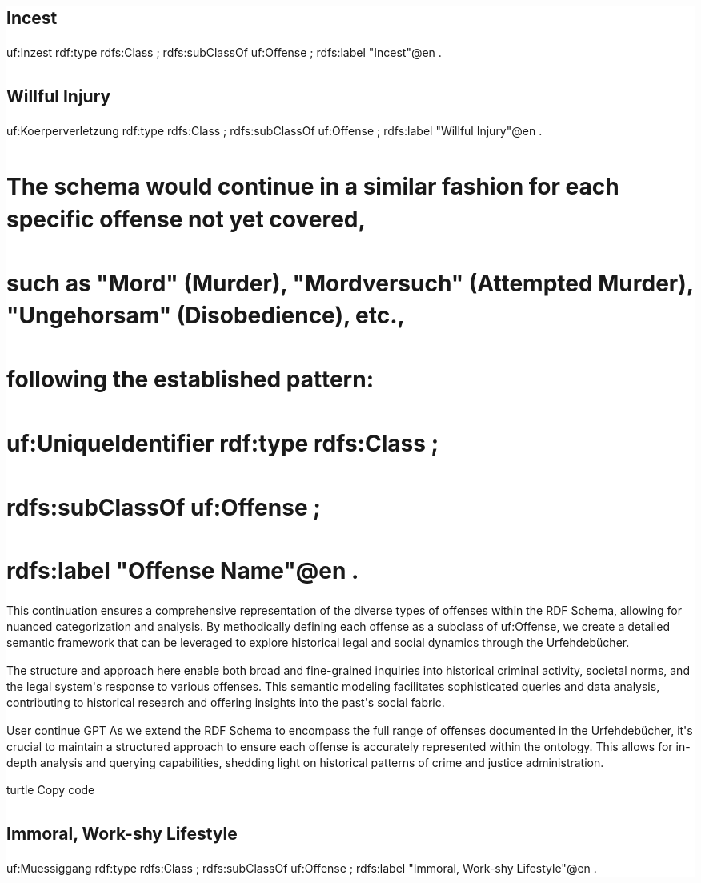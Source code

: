 ## Incest
uf:Inzest rdf:type rdfs:Class ;
    rdfs:subClassOf uf:Offense ;
    rdfs:label "Incest"@en .

## Willful Injury
uf:Koerperverletzung rdf:type rdfs:Class ;
    rdfs:subClassOf uf:Offense ;
    rdfs:label "Willful Injury"@en .

# The schema would continue in a similar fashion for each specific offense not yet covered, 
# such as "Mord" (Murder), "Mordversuch" (Attempted Murder), "Ungehorsam" (Disobedience), etc., 
# following the established pattern:
# uf:UniqueIdentifier rdf:type rdfs:Class ;
#     rdfs:subClassOf uf:Offense ;
#     rdfs:label "Offense Name"@en .

This continuation ensures a comprehensive representation of the diverse types of offenses within the RDF Schema, allowing for nuanced categorization and analysis. By methodically defining each offense as a subclass of uf:Offense, we create a detailed semantic framework that can be leveraged to explore historical legal and social dynamics through the Urfehdebücher.

The structure and approach here enable both broad and fine-grained inquiries into historical criminal activity, societal norms, and the legal system's response to various offenses. This semantic modeling facilitates sophisticated queries and data analysis, contributing to historical research and offering insights into the past's social fabric.

User
continue
GPT
As we extend the RDF Schema to encompass the full range of offenses documented in the Urfehdebücher, it's crucial to maintain a structured approach to ensure each offense is accurately represented within the ontology. This allows for in-depth analysis and querying capabilities, shedding light on historical patterns of crime and justice administration.

turtle
Copy code
## Immoral, Work-shy Lifestyle
uf:Muessiggang rdf:type rdfs:Class ;
    rdfs:subClassOf uf:Offense ;
    rdfs:label "Immoral, Work-shy Lifestyle"@en .
